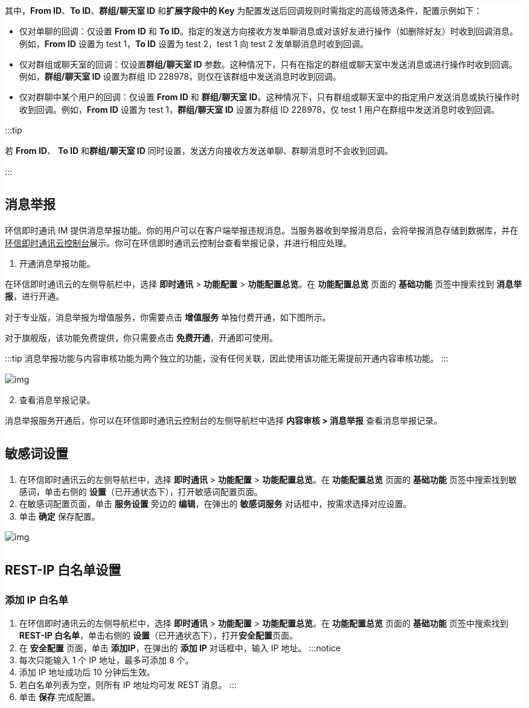 其中，**From ID**、**To ID**、**群组/聊天室 ID** 和**扩展字段中的 Key** 为配置发送后回调规则时需指定的高级筛选条件，配置示例如下：

- 仅对单聊的回调：仅设置 **From ID** 和 **To ID**。指定的发送方向接收方发单聊消息或对该好友进行操作（如删除好友）时收到回调消息。例如，**From ID** 设置为 test 1，**To ID** 设置为 test 2，test 1 向 test 2 发单聊消息时收到回调。

- 仅对群组或聊天室的回调：仅设置**群组/聊天室 ID** 参数。这种情况下，只有在指定的群组或聊天室中发送消息或进行操作时收到回调。例如，**群组/聊天室 ID** 设置为群组 ID 228978，则仅在该群组中发送消息时收到回调。

- 仅对群聊中某个用户的回调：仅设置 **From ID** 和 **群组/聊天室 ID**。这种情况下，只有群组或聊天室中的指定用户发送消息或执行操作时收到回调。例如，**From ID** 设置为 test 1，**群组/聊天室 ID** 设置为群组 ID 228978，仅 test 1 用户在群组中发送消息时收到回调。

:::tip

若 **From ID**、 **To ID** 和**群组/聊天室 ID** 同时设置，发送方向接收方发送单聊、群聊消息时不会收到回调。

:::

## 消息举报

环信即时通讯 IM 提供消息举报功能。你的用户可以在客户端举报违规消息。当服务器收到举报消息后，会将举报消息存储到数据库，并在[环信即时通讯云控制台](https://console.easemob.com/user/login)展示。你可在环信即时通讯云控制台查看举报记录，并进行相应处理。

1. 开通消息举报功能。

在环信即时通讯云的左侧导航栏中，选择 **即时通讯** > **功能配置** > **功能配置总览**。在 **功能配置总览** 页面的 **基础功能** 页签中搜索找到 **消息举报**，进行开通。

对于专业版，消息举报为增值服务，你需要点击 **增值服务** 单独付费开通，如下图所示。

对于旗舰版，该功能免费提供，你只需要点击 **免费开通**，开通即可使用。

:::tip
消息举报功能与内容审核功能为两个独立的功能，没有任何关联，因此使用该功能无需提前开通内容审核功能。
:::

![img](@static/images/product/enable_and_configure/message_report_enable.png)

2. 查看消息举报记录。

消息举报服务开通后，你可以在环信即时通讯云控制台的左侧导航栏中选择 **内容审核 > 消息举报** 查看消息举报记录。

## 敏感词设置

1. 在环信即时通讯云的左侧导航栏中，选择 **即时通讯** > **功能配置** > **功能配置总览**。在 **功能配置总览** 页面的 **基础功能** 页签中搜索找到敏感词，单击右侧的 **设置**（已开通状态下），打开敏感词配置页面。
2. 在敏感词配置页面，单击 **服务设置** 旁边的 **编辑**，在弹出的 **敏感词服务** 对话框中，按需求选择对应设置。
3. 单击 **确定** 保存配置。

![img](@static/images/product/sensitive-words.png)

## REST-IP 白名单设置

### 添加 IP 白名单

1. 在环信即时通讯云的左侧导航栏中，选择 **即时通讯** > **功能配置** > **功能配置总览**。在 **功能配置总览** 页面的 **基础功能** 页签中搜索找到 **REST-IP 白名单**，单击右侧的 **设置**（已开通状态下），打开**安全配置**页面。
2. 在 **安全配置** 页面，单击 **添加IP**，在弹出的 **添加 IP** 对话框中，输入 IP 地址。
:::notice
1. 每次只能输入 1 个 IP 地址，最多可添加 8 个。
2. 添加 IP 地址成功后 10 分钟后生效。
3. 若白名单列表为空，则所有 IP 地址均可发 REST 消息。
:::
3. 单击 **保存** 完成配置。
